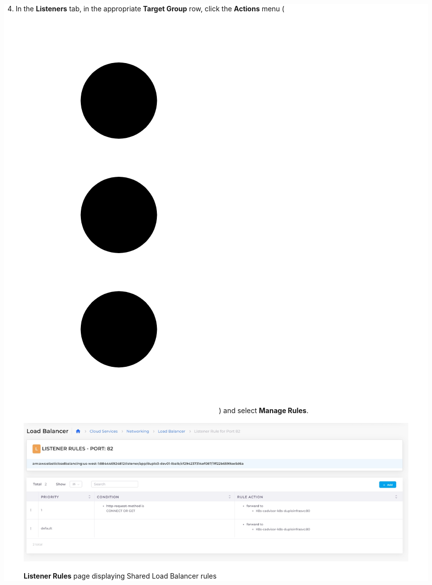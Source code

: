 4. In the **Listeners** tab, in the appropriate **Target Group** row, click the **Actions** menu (<img src="../../../.gitbook/assets/image (12) (1).png" alt="" data-size="line"> ) and select **Manage Rules**.

<figure><img src="../../../.gitbook/assets/shared balancer.png" alt=""><figcaption><p><strong>Listener Rules</strong> page displaying Shared Load Balancer rules</p></figcaption></figure>
